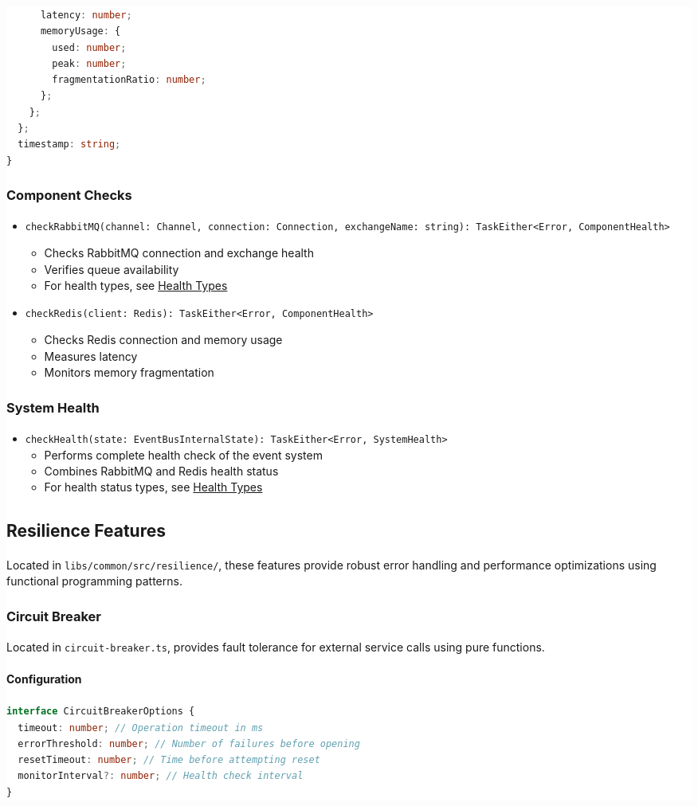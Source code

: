 ```typescript
      latency: number;
      memoryUsage: {
        used: number;
        peak: number;
        fragmentationRatio: number;
      };
    };
  };
  timestamp: string;
}
```

### Component Checks

- `checkRabbitMQ(channel: Channel, connection: Connection, exchangeName: string): TaskEither<Error, ComponentHealth>`

  - Checks RabbitMQ connection and exchange health
  - Verifies queue availability
  - For health types, see [Health Types](../../types/docs/types.md#health-types)

- `checkRedis(client: Redis): TaskEither<Error, ComponentHealth>`
  - Checks Redis connection and memory usage
  - Measures latency
  - Monitors memory fragmentation

### System Health

- `checkHealth(state: EventBusInternalState): TaskEither<Error, SystemHealth>`
  - Performs complete health check of the event system
  - Combines RabbitMQ and Redis health status
  - For health status types, see [Health Types](../../types/docs/types.md#health-types)

## Resilience Features

Located in `libs/common/src/resilience/`, these features provide robust error handling and performance optimizations using functional programming patterns.

### Circuit Breaker

Located in `circuit-breaker.ts`, provides fault tolerance for external service calls using pure functions.

#### Configuration

```typescript
interface CircuitBreakerOptions {
  timeout: number; // Operation timeout in ms
  errorThreshold: number; // Number of failures before opening
  resetTimeout: number; // Time before attempting reset
  monitorInterval?: number; // Health check interval
}
```
